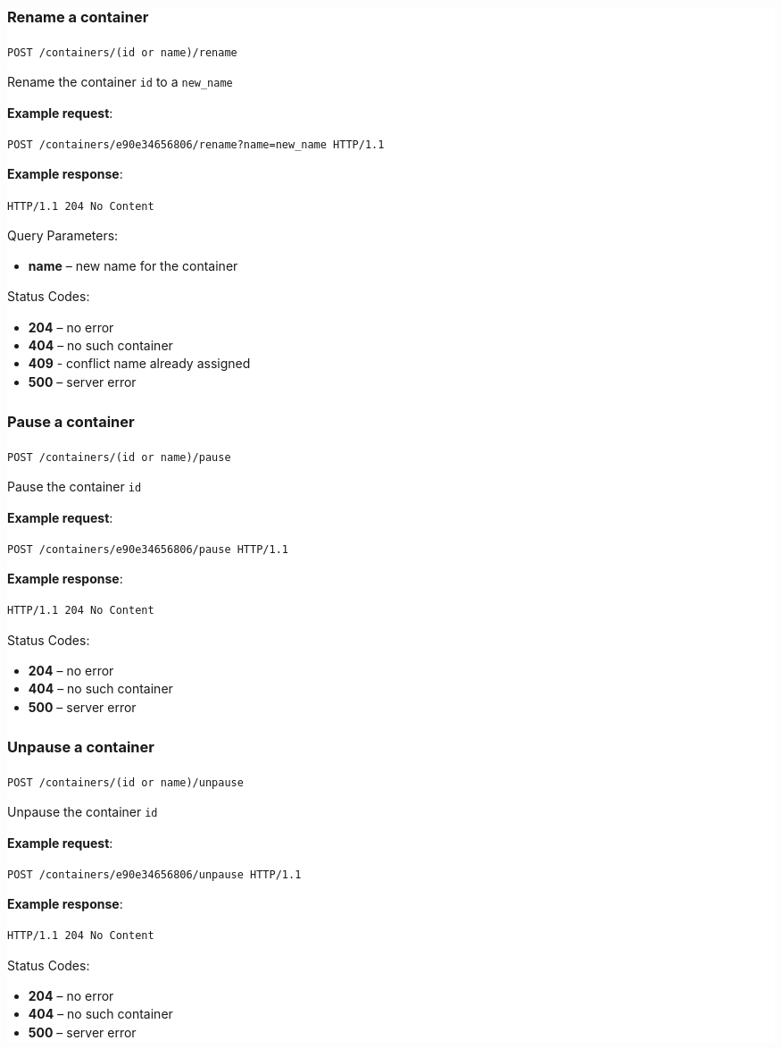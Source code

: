 ### Rename a container

`POST /containers/(id or name)/rename`

Rename the container `id` to a `new_name`

**Example request**:

    POST /containers/e90e34656806/rename?name=new_name HTTP/1.1

**Example response**:

    HTTP/1.1 204 No Content

Query Parameters:

-   **name** – new name for the container

Status Codes:

-   **204** – no error
-   **404** – no such container
-   **409** - conflict name already assigned
-   **500** – server error

### Pause a container

`POST /containers/(id or name)/pause`

Pause the container `id`

**Example request**:

    POST /containers/e90e34656806/pause HTTP/1.1

**Example response**:

    HTTP/1.1 204 No Content

Status Codes:

-   **204** – no error
-   **404** – no such container
-   **500** – server error

### Unpause a container

`POST /containers/(id or name)/unpause`

Unpause the container `id`

**Example request**:

    POST /containers/e90e34656806/unpause HTTP/1.1

**Example response**:

    HTTP/1.1 204 No Content

Status Codes:

-   **204** – no error
-   **404** – no such container
-   **500** – server error
